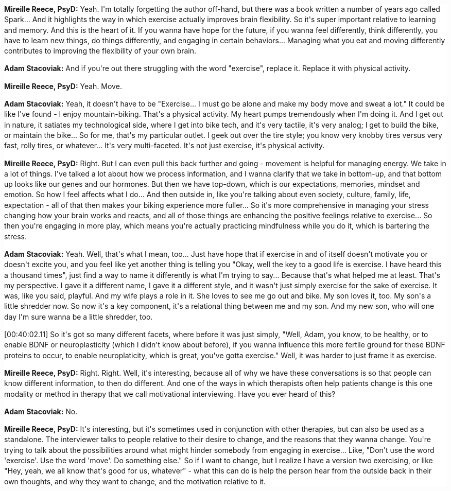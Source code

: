 **Mireille Reece, PsyD:** Yeah. I'm totally forgetting the author off-hand, but there was a book written a number of years ago called Spark... And it highlights the way in which exercise actually improves brain flexibility. So it's super important relative to learning and memory. And this is the heart of it. If you wanna have hope for the future, if you wanna feel differently, think differently, you have to learn new things, do things differently, and engaging in certain behaviors... Managing what you eat and moving differently contributes to improving the flexibility of your own brain.

**Adam Stacoviak:** And if you're out there struggling with the word "exercise", replace it. Replace it with physical activity.

**Mireille Reece, PsyD:** Yeah. Move.

**Adam Stacoviak:** Yeah, it doesn't have to be "Exercise... I must go be alone and make my body move and sweat a lot." It could be like I've found - I enjoy mountain-biking. That's a physical activity. My heart pumps tremendously when I'm doing it. And I get out in nature, it satiates my technological side, where I get into bike tech, and it's very tactile, it's very analog; I get to build the bike, or maintain the bike... So for me, that's my particular outlet. I geek out over the tire style; you know very knobby tires versus very fast, rolly tires, or whatever... It's very multi-faceted. It's not just exercise, it's physical activity.

**Mireille Reece, PsyD:** Right. But I can even pull this back further and going - movement is helpful for managing energy. We take in a lot of things. I've talked a lot about how we process information, and I wanna clarify that we take in bottom-up, and that bottom up looks like our genes and our hormones. But then we have top-down, which is our expectations, memories, mindset and emotion. So how I feel affects what I do... And then outside in, like you're talking about even society, culture, family, life, expectation - all of that then makes your biking experience more fuller... So it's more comprehensive in managing your stress changing how your brain works and reacts, and all of those things are enhancing the positive feelings relative to exercise... So then you're engaging in more play, which means you're actually practicing mindfulness while you do it, which is bartering the stress.

**Adam Stacoviak:** Yeah. Well, that's what I mean, too... Just have hope that if exercise in and of itself doesn't motivate you or doesn't excite you, and you feel like yet another thing is telling you "Okay, well the key to a good life is exercise. I have heard this a thousand times", just find a way to name it differently is what I'm trying to say... Because that's what helped me at least. That's my perspective. I gave it a different name, I gave it a different style, and it wasn't just simply exercise for the sake of exercise. It was, like you said, playful. And my wife plays a role in it. She loves to see me go out and bike. My son loves it, too. My son's a little shredder now. So now it's a key component, it's a relational thing between me and my son. And my new son, who will one day I'm sure wanna be a little shredder, too.

\[00:40:02.11\] So it's got so many different facets, where before it was just simply, "Well, Adam, you know, to be healthy, or to enable BDNF or neuroplasticity (which I didn't know about before), if you wanna influence this more fertile ground for these BDNF proteins to occur, to enable neuroplaticity, which is great, you've gotta exercise." Well, it was harder to just frame it as exercise.

**Mireille Reece, PsyD:** Right. Right. Well, it's interesting, because all of why we have these conversations is so that people can know different information, to then do different. And one of the ways in which therapists often help patients change is this one modality or method in therapy that we call motivational interviewing. Have you ever heard of this?

**Adam Stacoviak:** No.

**Mireille Reece, PsyD:** It's interesting, but it's sometimes used in conjunction with other therapies, but can also be used as a standalone. The interviewer talks to people relative to their desire to change, and the reasons that they wanna change. You're trying to talk about the possibilities around what might hinder somebody from engaging in exercise... Like, "Don't use the word 'exercise'. Use the word 'move'. Do something else." So if I want to change, but I realize I have a version two exercising, or like "Hey, yeah, we all know that's good for us, whatever" - what this can do is help the person hear from the outside back in their own thoughts, and why they want to change, and the motivation relative to it.
